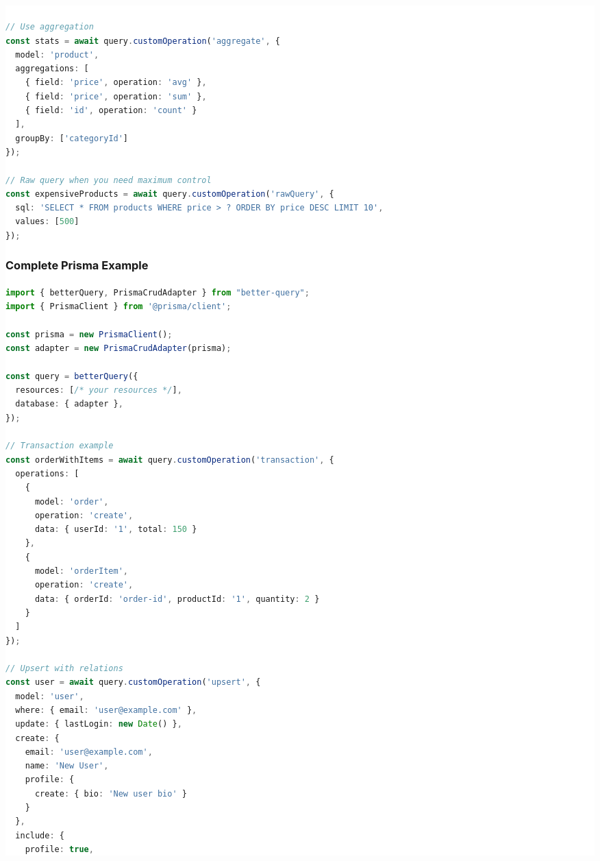 ```typescript

// Use aggregation
const stats = await query.customOperation('aggregate', {
  model: 'product',
  aggregations: [
    { field: 'price', operation: 'avg' },
    { field: 'price', operation: 'sum' },
    { field: 'id', operation: 'count' }
  ],
  groupBy: ['categoryId']
});

// Raw query when you need maximum control
const expensiveProducts = await query.customOperation('rawQuery', {
  sql: 'SELECT * FROM products WHERE price > ? ORDER BY price DESC LIMIT 10',
  values: [500]
});
```

### Complete Prisma Example

```typescript
import { betterQuery, PrismaCrudAdapter } from "better-query";
import { PrismaClient } from '@prisma/client';

const prisma = new PrismaClient();
const adapter = new PrismaCrudAdapter(prisma);

const query = betterQuery({
  resources: [/* your resources */],
  database: { adapter },
});

// Transaction example
const orderWithItems = await query.customOperation('transaction', {
  operations: [
    {
      model: 'order',
      operation: 'create',
      data: { userId: '1', total: 150 }
    },
    {
      model: 'orderItem',
      operation: 'create', 
      data: { orderId: 'order-id', productId: '1', quantity: 2 }
    }
  ]
});

// Upsert with relations
const user = await query.customOperation('upsert', {
  model: 'user',
  where: { email: 'user@example.com' },
  update: { lastLogin: new Date() },
  create: {
    email: 'user@example.com',
    name: 'New User',
    profile: {
      create: { bio: 'New user bio' }
    }
  },
  include: {
    profile: true,
```